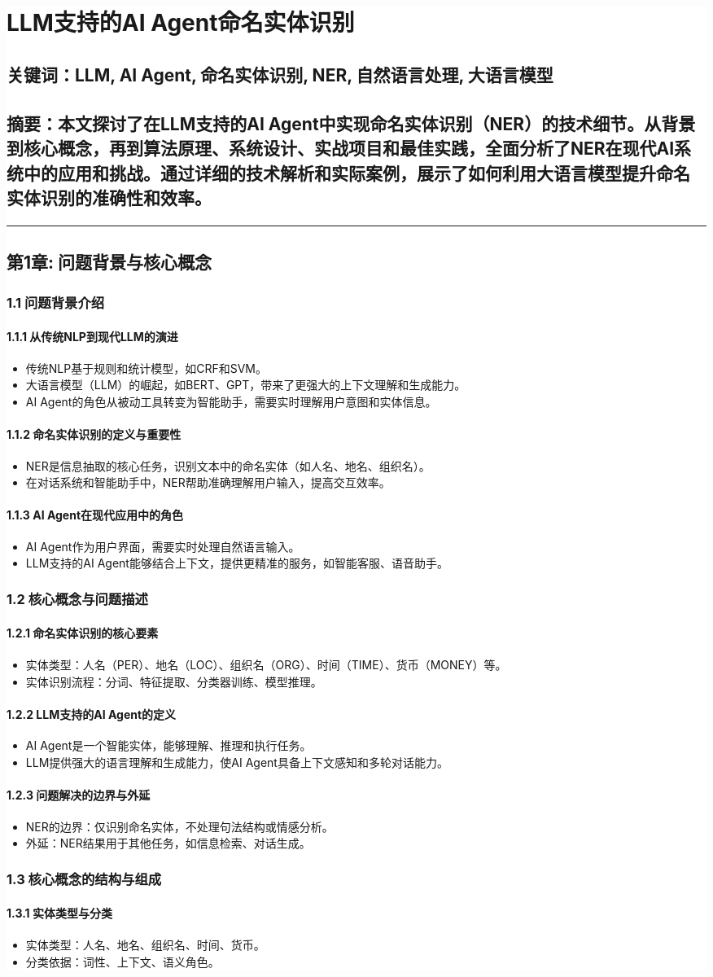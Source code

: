                  



# LLM支持的AI Agent命名实体识别

## 关键词：LLM, AI Agent, 命名实体识别, NER, 自然语言处理, 大语言模型

## 摘要：本文探讨了在LLM支持的AI Agent中实现命名实体识别（NER）的技术细节。从背景到核心概念，再到算法原理、系统设计、实战项目和最佳实践，全面分析了NER在现代AI系统中的应用和挑战。通过详细的技术解析和实际案例，展示了如何利用大语言模型提升命名实体识别的准确性和效率。

---

## 第1章: 问题背景与核心概念

### 1.1 问题背景介绍

#### 1.1.1 从传统NLP到现代LLM的演进
- 传统NLP基于规则和统计模型，如CRF和SVM。
- 大语言模型（LLM）的崛起，如BERT、GPT，带来了更强大的上下文理解和生成能力。
- AI Agent的角色从被动工具转变为智能助手，需要实时理解用户意图和实体信息。

#### 1.1.2 命名实体识别的定义与重要性
- NER是信息抽取的核心任务，识别文本中的命名实体（如人名、地名、组织名）。
- 在对话系统和智能助手中，NER帮助准确理解用户输入，提高交互效率。

#### 1.1.3 AI Agent在现代应用中的角色
- AI Agent作为用户界面，需要实时处理自然语言输入。
- LLM支持的AI Agent能够结合上下文，提供更精准的服务，如智能客服、语音助手。

### 1.2 核心概念与问题描述

#### 1.2.1 命名实体识别的核心要素
- 实体类型：人名（PER）、地名（LOC）、组织名（ORG）、时间（TIME）、货币（MONEY）等。
- 实体识别流程：分词、特征提取、分类器训练、模型推理。

#### 1.2.2 LLM支持的AI Agent的定义
- AI Agent是一个智能实体，能够理解、推理和执行任务。
- LLM提供强大的语言理解和生成能力，使AI Agent具备上下文感知和多轮对话能力。

#### 1.2.3 问题解决的边界与外延
- NER的边界：仅识别命名实体，不处理句法结构或情感分析。
- 外延：NER结果用于其他任务，如信息检索、对话生成。

### 1.3 核心概念的结构与组成

#### 1.3.1 实体类型与分类
- 实体类型：人名、地名、组织名、时间、货币。
- 分类依据：词性、上下文、语义角色。
